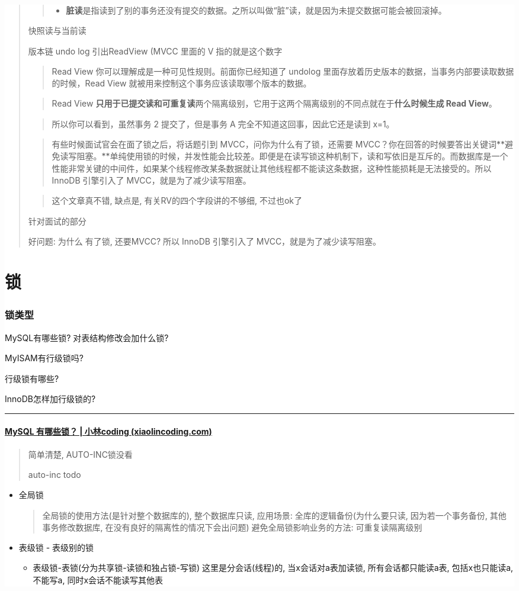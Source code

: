 > > - **脏读**是指读到了别的事务还没有提交的数据。之所以叫做“脏”读，就是因为未提交数据可能会被回滚掉。
>
> 快照读与当前读
>
> 版本链 undo log  引出ReadView (MVCC 里面的 V 指的就是这个数字
>
> > Read View 你可以理解成是一种可见性规则。前面你已经知道了 undolog 里面存放着历史版本的数据，当事务内部要读取数据的时候，Read View 就被用来控制这个事务应该读取哪个版本的数据。
>
> > Read View **只用于已提交读和可重复读**两个隔离级别，它用于这两个隔离级别的不同点就在于**什么时候生成 Read View**。
>
> > 所以你可以看到，虽然事务 2 提交了，但是事务 A 完全不知道这回事，因此它还是读到 x=1。
>
> > 有些时候面试官会在面了锁之后，将话题引到 MVCC，问你为什么有了锁，还需要 MVCC？你在回答的时候要答出关键词**避免读写阻塞。**单纯使用锁的时候，并发性能会比较差。即便是在读写锁这种机制下，读和写依旧是互斥的。而数据库是一个性能非常关键的中间件，如果某个线程修改某条数据就让其他线程都不能读这条数据，这种性能损耗是无法接受的。所以 InnoDB 引擎引入了 MVCC，就是为了减少读写阻塞。
>
> > 这个文章真不错, 缺点是, 有关RV的四个字段讲的不够细, 不过也ok了
>
> 针对面试的部分
>
> 好问题: 为什么 有了锁, 还要MVCC?  所以 InnoDB 引擎引入了 MVCC，就是为了减少读写阻塞。‬‍⁤‍⁡⁣‍⁣⁣⁣⁡⁣⁢⁢﻿⁤‍‍⁣⁢‬‬‌⁤⁤﻿⁤﻿⁢﻿⁢⁤⁤⁡﻿

# 锁

### 锁类型

MySQL有哪些锁?  对表结构修改会加什么锁?

MyISAM有行级锁吗?

行级锁有哪些?

InnoDB怎样加行级锁的?

---

#### [MySQL 有哪些锁？ | 小林coding (xiaolincoding.com)](https://xiaolincoding.com/mysql/lock/mysql_lock.html)

> 简单清楚, AUTO-INC锁没看
>
> auto-inc todo

- 全局锁

  > 全局锁的使用方法(是针对整个数据库的), 整个数据库只读, 应用场景: 全库的逻辑备份(为什么要只读, 因为若一个事务备份, 其他事务修改数据库, 在没有良好的隔离性的情况下会出问题)
  > 避免全局锁影响业务的方法: 可重复读隔离级别

- 表级锁 - 表级别的锁

  - 表级锁-表锁(分为共享锁-读锁和独占锁-写锁)
    这里是分会话(线程)的, 当x会话对a表加读锁, 所有会话都只能读a表, 包括x也只能读a, 不能写a, 同时x会话不能读写其他表
